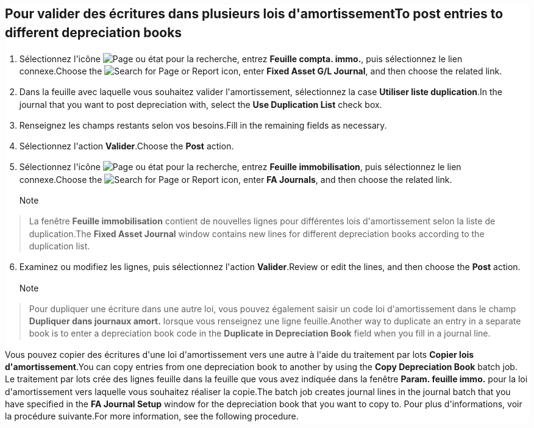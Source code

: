 ## <a name="to-post-entries-to-different-depreciation-books"></a><span data-ttu-id="9e8a7-154">Pour valider des écritures dans plusieurs lois d'amortissement</span><span class="sxs-lookup"><span data-stu-id="9e8a7-154">To post entries to different depreciation books</span></span>
1. <span data-ttu-id="9e8a7-155">Sélectionnez l'icône ![Page ou état pour la recherche](media/ui-search/search_small.png "Page ou état pour la recherche"), entrez **Feuille compta. immo.**, puis sélectionnez le lien connexe.</span><span class="sxs-lookup"><span data-stu-id="9e8a7-155">Choose the ![Search for Page or Report](media/ui-search/search_small.png "Search for Page or Report icon") icon, enter **Fixed Asset G/L Journal**, and then choose the related link.</span></span>  
2. <span data-ttu-id="9e8a7-156">Dans la feuille avec laquelle vous souhaitez valider l'amortissement, sélectionnez la case **Utiliser liste duplication**.</span><span class="sxs-lookup"><span data-stu-id="9e8a7-156">In the journal that you want to post depreciation with, select the **Use Duplication List** check box.</span></span>  
3. <span data-ttu-id="9e8a7-157">Renseignez les champs restants selon vos besoins.</span><span class="sxs-lookup"><span data-stu-id="9e8a7-157">Fill in the remaining fields as necessary.</span></span>  
4. <span data-ttu-id="9e8a7-158">Sélectionnez l'action **Valider**.</span><span class="sxs-lookup"><span data-stu-id="9e8a7-158">Choose the **Post** action.</span></span>  
5. <span data-ttu-id="9e8a7-159">Sélectionnez l'icône ![Page ou état pour la recherche](media/ui-search/search_small.png "Page ou état pour la recherche"), entrez **Feuille immobilisation**, puis sélectionnez le lien connexe.</span><span class="sxs-lookup"><span data-stu-id="9e8a7-159">Choose the ![Search for Page or Report](media/ui-search/search_small.png "Search for Page or Report icon") icon, enter **FA Journals**, and then choose the related link.</span></span>  

    > [!NOTE]  
>   <span data-ttu-id="9e8a7-160">La fenêtre **Feuille immobilisation** contient de nouvelles lignes pour différentes lois d'amortissement selon la liste de duplication.</span><span class="sxs-lookup"><span data-stu-id="9e8a7-160">The **Fixed Asset Journal** window contains new lines for different depreciation books according to the duplication list.</span></span>  
6. <span data-ttu-id="9e8a7-161">Examinez ou modifiez les lignes, puis sélectionnez l'action **Valider**.</span><span class="sxs-lookup"><span data-stu-id="9e8a7-161">Review or edit the lines, and then choose the **Post** action.</span></span>  

    > [!NOTE]  
>   <span data-ttu-id="9e8a7-162">Pour dupliquer une écriture dans une autre loi, vous pouvez également saisir un code loi d'amortissement dans le champ **Dupliquer dans journaux amort.** lorsque vous renseignez une ligne feuille.</span><span class="sxs-lookup"><span data-stu-id="9e8a7-162">Another way to duplicate an entry in a separate book is to enter a depreciation book code in the **Duplicate in Depreciation Book** field when you fill in a journal line.</span></span>  

<span data-ttu-id="9e8a7-163">Vous pouvez copier des écritures d'une loi d'amortissement vers une autre à l'aide du traitement par lots **Copier lois d'amortissement**.</span><span class="sxs-lookup"><span data-stu-id="9e8a7-163">You can copy entries from one depreciation book to another by using the **Copy Depreciation Book** batch job.</span></span> <span data-ttu-id="9e8a7-164">Le traitement par lots crée des lignes feuille dans la feuille que vous avez indiquée dans la fenêtre **Param. feuille immo.** pour la loi d'amortissement vers laquelle vous souhaitez réaliser la copie.</span><span class="sxs-lookup"><span data-stu-id="9e8a7-164">The batch job creates journal lines in the journal batch that you have specified in the **FA Journal Setup** window for the depreciation book that you want to copy to.</span></span> <span data-ttu-id="9e8a7-165">Pour plus d'informations, voir la procédure suivante.</span><span class="sxs-lookup"><span data-stu-id="9e8a7-165">For more information, see the following procedure.</span></span>  
